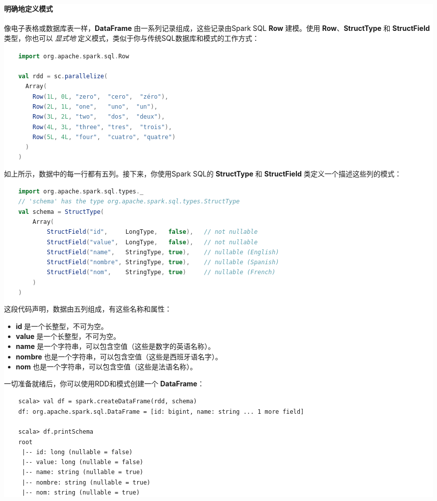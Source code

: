 #### 明确地定义模式

像电子表格或数据库表一样，**DataFrame** 由一系列记录组成，这些记录由Spark SQL **Row** 建模。使用 **Row**、**StructType** 和 **StructField** 类型，你也可以 *显式地* 定义模式，类似于你与传统SQL数据库和模式的工作方式：
```scala
    import org.apache.spark.sql.Row

    val rdd = sc.parallelize(
      Array(
        Row(1L, 0L, "zero",  "cero",  "zéro"),
        Row(2L, 1L, "one",   "uno",  "un"),
        Row(3L, 2L, "two",   "dos",  "deux"),
        Row(4L, 3L, "three", "tres",  "trois"),
        Row(5L, 4L, "four",  "cuatro", "quatre")
      )
    )
```

如上所示，数据中的每一行都有五列。接下来，你使用Spark SQL的 **StructType** 和 **StructField** 类定义一个描述这些列的模式：
```scala
    import org.apache.spark.sql.types._
    // 'schema' has the type org.apache.spark.sql.types.StructType
    val schema = StructType(
        Array(
            StructField("id",     LongType,   false),   // not nullable
            StructField("value",  LongType,   false),   // not nullable
            StructField("name",   StringType, true),    // nullable (English)
            StructField("nombre", StringType, true),    // nullable (Spanish) 
            StructField("nom",    StringType, true)     // nullable (French)
        ) 
    )
```

这段代码声明，数据由五列组成，有这些名称和属性：
- **id** 是一个长整型，不可为空。
- **value** 是一个长整型，不可为空。
- **name** 是一个字符串，可以包含空值（这些是数字的英语名称）。
- **nombre** 也是一个字符串，可以包含空值（这些是西班牙语名字）。
- **nom** 也是一个字符串，可以包含空值（这些是法语名称）。

一切准备就绪后，你可以使用RDD和模式创建一个 **DataFrame**：
```
    scala> val df = spark.createDataFrame(rdd, schema)
    df: org.apache.spark.sql.DataFrame = [id: bigint, name: string ... 1 more field]

    scala> df.printSchema 
    root 
     |-- id: long (nullable = false)
     |-- value: long (nullable = false)
     |-- name: string (nullable = true)
     |-- nombre: string (nullable = true)
     |-- nom: string (nullable = true)
```
